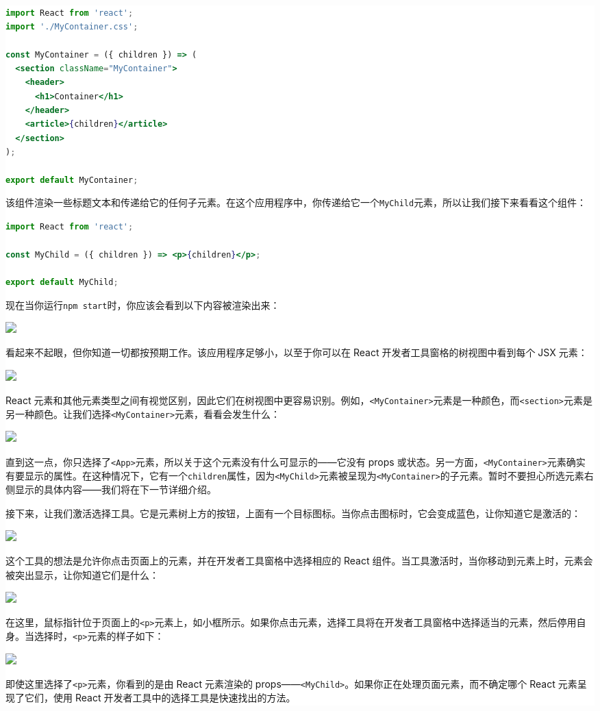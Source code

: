 ```jsx
import React from 'react'; 
import './MyContainer.css'; 

const MyContainer = ({ children }) => ( 
  <section className="MyContainer"> 
    <header> 
      <h1>Container</h1> 
    </header> 
    <article>{children}</article> 
  </section> 
); 

export default MyContainer; 
```

该组件渲染一些标题文本和传递给它的任何子元素。在这个应用程序中，你传递给它一个`MyChild`元素，所以让我们接下来看看这个组件：

```jsx
import React from 'react'; 

const MyChild = ({ children }) => <p>{children}</p>; 

export default MyChild; 
```

现在当你运行`npm start`时，你应该会看到以下内容被渲染出来：

![](https://github.com/OpenDocCN/freelearn-react-zh/raw/master/docs/react16-tl/img/36566035-9d1c-41c1-b546-2f4856a88f05.png)

看起来不起眼，但你知道一切都按预期工作。该应用程序足够小，以至于你可以在 React 开发者工具窗格的树视图中看到每个 JSX 元素：

![](https://github.com/OpenDocCN/freelearn-react-zh/raw/master/docs/react16-tl/img/65e61109-c368-404f-be29-d81778caa0d1.png)

React 元素和其他元素类型之间有视觉区别，因此它们在树视图中更容易识别。例如，`<MyContainer>`元素是一种颜色，而`<section>`元素是另一种颜色。让我们选择`<MyContainer>`元素，看看会发生什么：

![](https://github.com/OpenDocCN/freelearn-react-zh/raw/master/docs/react16-tl/img/7fb9bbf7-602d-41a1-9766-118e5869d1b0.png)

直到这一点，你只选择了`<App>`元素，所以关于这个元素没有什么可显示的——它没有 props 或状态。另一方面，`<MyContainer>`元素确实有要显示的属性。在这种情况下，它有一个`children`属性，因为`<MyChild>`元素被呈现为`<MyContainer>`的子元素。暂时不要担心所选元素右侧显示的具体内容——我们将在下一节详细介绍。

接下来，让我们激活选择工具。它是元素树上方的按钮，上面有一个目标图标。当你点击图标时，它会变成蓝色，让你知道它是激活的：

![](https://github.com/OpenDocCN/freelearn-react-zh/raw/master/docs/react16-tl/img/b2795945-0e0b-496f-bd11-8a322ac6cddd.png)

这个工具的想法是允许你点击页面上的元素，并在开发者工具窗格中选择相应的 React 组件。当工具激活时，当你移动到元素上时，元素会被突出显示，让你知道它们是什么：

![](https://github.com/OpenDocCN/freelearn-react-zh/raw/master/docs/react16-tl/img/59a7ce26-351f-4e28-b001-3189828643cc.png)

在这里，鼠标指针位于页面上的`<p>`元素上，如小框所示。如果你点击元素，选择工具将在开发者工具窗格中选择适当的元素，然后停用自身。当选择时，`<p>`元素的样子如下：

![](https://github.com/OpenDocCN/freelearn-react-zh/raw/master/docs/react16-tl/img/760c5a8d-f00a-4bcf-bc36-dad8b9efc6c0.png)

即使这里选择了`<p>`元素，你看到的是由 React 元素渲染的 props——`<MyChild>`。如果你正在处理页面元素，而不确定哪个 React 元素呈现了它们，使用 React 开发者工具中的选择工具是快速找出的方法。
